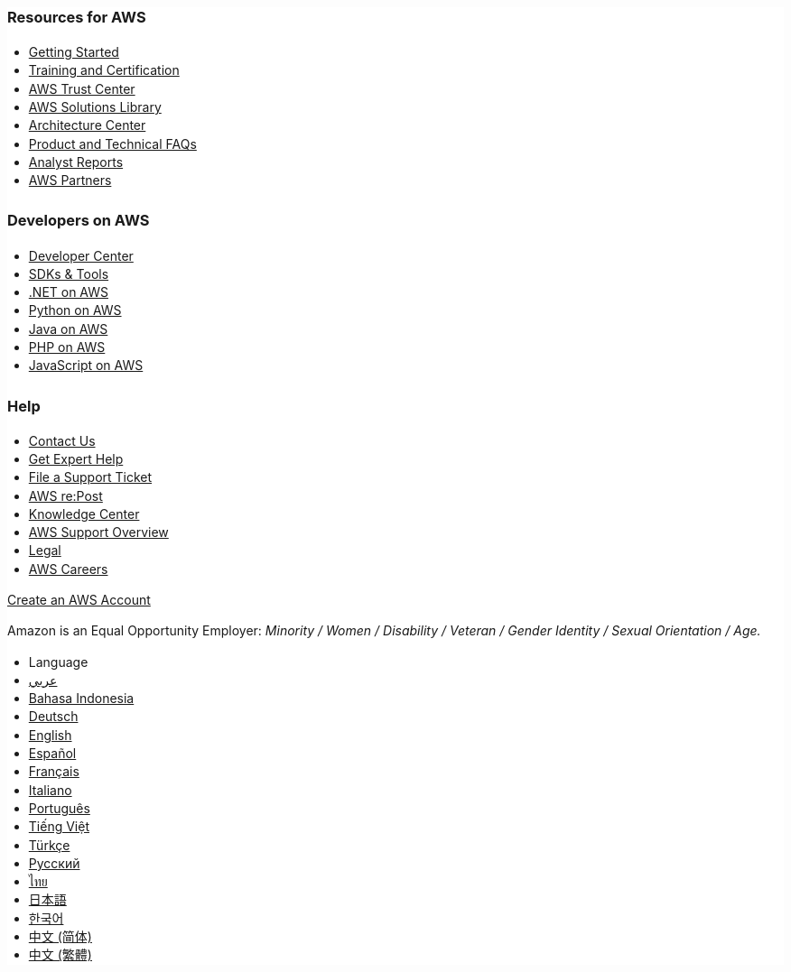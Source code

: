 ### Resources for AWS

* [Getting Started](/getting-started/?nc1=f_cc)
* [Training and Certification](/training/?nc1=f_cc)
* [AWS Trust Center](/trust-center/?nc1=f_cc)
* [AWS Solutions Library](/solutions/?nc1=f_cc)
* [Architecture Center](/architecture/?nc1=f_cc)
* [Product and Technical FAQs](/faqs/?nc1=f_dr)
* [Analyst Reports](/resources/analyst-reports/?nc1=f_cc)
* [AWS Partners](/partners/work-with-partners/?nc1=f_dr)

### Developers on AWS

* [Developer Center](/developer/?nc1=f_dr)
* [SDKs & Tools](/developer/tools/?nc1=f_dr)
* [.NET on AWS](/developer/language/net/?nc1=f_dr)
* [Python on AWS](/developer/language/python/?nc1=f_dr)
* [Java on AWS](/developer/language/java/?nc1=f_dr)
* [PHP on AWS](/developer/language/php/?nc1=f_cc)
* [JavaScript on AWS](/developer/language/javascript/?nc1=f_dr)

### Help

* [Contact Us](/contact-us/?nc1=f_m)
* [Get Expert Help](https://iq.aws.amazon.com/?utm=mkt.foot/?nc1=f_m)
* [File a Support Ticket](https://console.aws.amazon.com/support/home/?nc1=f_dr)
* [AWS re:Post](https://repost.aws/?nc1=f_dr)
* [Knowledge Center](https://repost.aws/knowledge-center/?nc1=f_dr)
* [AWS Support Overview](/premiumsupport/?nc1=f_dr)
* [Legal](/legal/?nc1=f_cc)
* [AWS Careers](/careers/)

[Create an AWS Account](https://portal.aws.amazon.com/gp/aws/developer/registration/index.html?nc1=f_ct&src=default)

Amazon is an Equal Opportunity Employer:
 *Minority / Women / Disability / Veteran / Gender Identity / Sexual Orientation / Age.*

* Language
* [عربي](https://aws.amazon.com/ar/?nc1=h_ls)
* [Bahasa Indonesia](https://aws.amazon.com/id/?nc1=h_ls)
* [Deutsch](https://aws.amazon.com/de/?nc1=h_ls)
* [English](https://aws.amazon.com/?nc1=h_ls)
* [Español](https://aws.amazon.com/es/?nc1=h_ls)
* [Français](https://aws.amazon.com/fr/?nc1=h_ls)
* [Italiano](https://aws.amazon.com/it/?nc1=h_ls)
* [Português](https://aws.amazon.com/pt/?nc1=h_ls)
* [Tiếng Việt](https://aws.amazon.com/vi/?nc1=f_ls)
* [Türkçe](https://aws.amazon.com/tr/?nc1=h_ls)
* [Ρусский](https://aws.amazon.com/ru/?nc1=h_ls)
* [ไทย](https://aws.amazon.com/th/?nc1=f_ls)
* [日本語](https://aws.amazon.com/jp/?nc1=h_ls)
* [한국어](https://aws.amazon.com/ko/?nc1=h_ls)
* [中文 (简体)](https://aws.amazon.com/cn/?nc1=h_ls)
* [中文 (繁體)](https://aws.amazon.com/tw/?nc1=h_ls)
